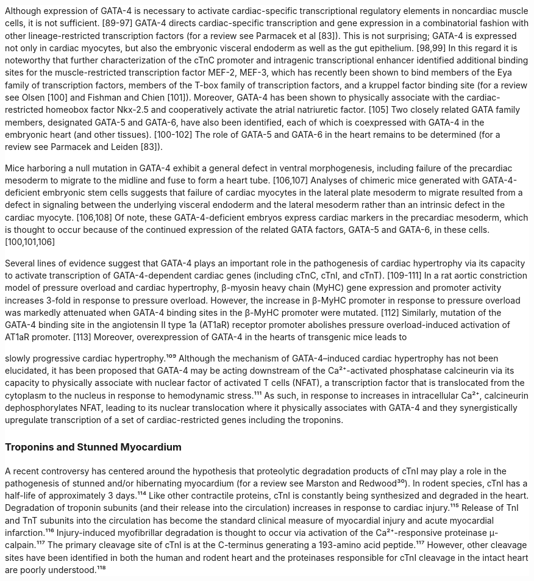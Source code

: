 Although expression of GATA-4 is necessary to activate cardiac-specific transcriptional regulatory elements in noncardiac muscle cells, it is not sufficient. [89-97] GATA-4 directs cardiac-specific transcription and gene expression in a combinatorial fashion with other lineage-restricted transcription factors (for a review see Parmacek et al [83]). This is not surprising; GATA-4 is expressed not only in cardiac myocytes, but also the embryonic visceral endoderm as well as the gut epithelium. [98,99] In this regard it is noteworthy that further characterization of the cTnC promoter and intragenic transcriptional enhancer identified additional binding sites for the muscle-restricted transcription factor MEF-2, MEF-3, which has recently been shown to bind members of the Eya family of transcription factors, members of the T-box family of transcription factors, and a kruppel factor binding site (for a review see Olsen [100] and Fishman and Chien [101]). Moreover, GATA-4 has been shown to physically associate with the cardiac-restricted homeobox factor Nkx-2.5 and cooperatively activate the atrial natriuretic factor. [105] Two closely related GATA family members, designated GATA-5 and GATA-6, have also been identified, each of which is coexpressed with GATA-4 in the embryonic heart (and other tissues). [100-102] The role of GATA-5 and GATA-6 in the heart remains to be determined (for a review see Parmacek and Leiden [83]).

Mice harboring a null mutation in GATA-4 exhibit a general defect in ventral morphogenesis, including failure of the precardiac mesoderm to migrate to the midline and fuse to form a heart tube. [106,107] Analyses of chimeric mice generated with GATA-4-deficient embryonic stem cells suggests that failure of cardiac myocytes in the lateral plate mesoderm to migrate resulted from a defect in signaling between the underlying visceral endoderm and the lateral mesoderm rather than an intrinsic defect in the cardiac myocyte. [106,108] Of note, these GATA-4-deficient embryos express cardiac markers in the precardiac mesoderm, which is thought to occur because of the continued expression of the related GATA factors, GATA-5 and GATA-6, in these cells. [100,101,106]

Several lines of evidence suggest that GATA-4 plays an important role in the pathogenesis of cardiac hypertrophy via its capacity to activate transcription of GATA-4-dependent cardiac genes (including cTnC, cTnI, and cTnT). [109-111] In a rat aortic constriction model of pressure overload and cardiac hypertrophy, β-myosin heavy chain (MyHC) gene expression and promoter activity increases 3-fold in response to pressure overload. However, the increase in β-MyHC promoter in response to pressure overload was markedly attenuated when GATA-4 binding sites in the β-MyHC promoter were mutated. [112] Similarly, mutation of the GATA-4 binding site in the angiotensin II type 1a (AT1aR) receptor promoter abolishes pressure overload-induced activation of AT1aR promoter. [113] Moreover, overexpression of GATA-4 in the hearts of transgenic mice leads to

slowly progressive cardiac hypertrophy.¹⁰⁹ Although the mechanism of GATA-4–induced cardiac hypertrophy has not been elucidated, it has been proposed that GATA-4 may be acting downstream of the Ca²⁺-activated phosphatase calcineurin via its capacity to physically associate with nuclear factor of activated T cells (NFAT), a transcription factor that is translocated from the cytoplasm to the nucleus in response to hemodynamic stress.¹¹¹ As such, in response to increases in intracellular Ca²⁺, calcineurin dephosphorylates NFAT, leading to its nuclear translocation where it physically associates with GATA-4 and they synergistically upregulate transcription of a set of cardiac-restricted genes including the troponins.

### Troponins and Stunned Myocardium

A recent controversy has centered around the hypothesis that proteolytic degradation products of cTnI may play a role in the pathogenesis of stunned and/or hibernating myocardium (for a review see Marston and Redwood³⁰). In rodent species, cTnI has a half-life of approximately 3 days.¹¹⁴ Like other contractile proteins, cTnI is constantly being synthesized and degraded in the heart. Degradation of troponin subunits (and their release into the circulation) increases in response to cardiac injury.¹¹⁵ Release of TnI and TnT subunits into the circulation has become the standard clinical measure of myocardial injury and acute myocardial infarction.¹¹⁶ Injury-induced myofibrillar degradation is thought to occur via activation of the Ca²⁺-responsive proteinase μ-calpain.¹¹⁷ The primary cleavage site of cTnI is at the C-terminus generating a 193-amino acid peptide.¹¹⁷ However, other cleavage sites have been identified in both the human and rodent heart and the proteinases responsible for cTnI cleavage in the intact heart are poorly understood.¹¹⁸
